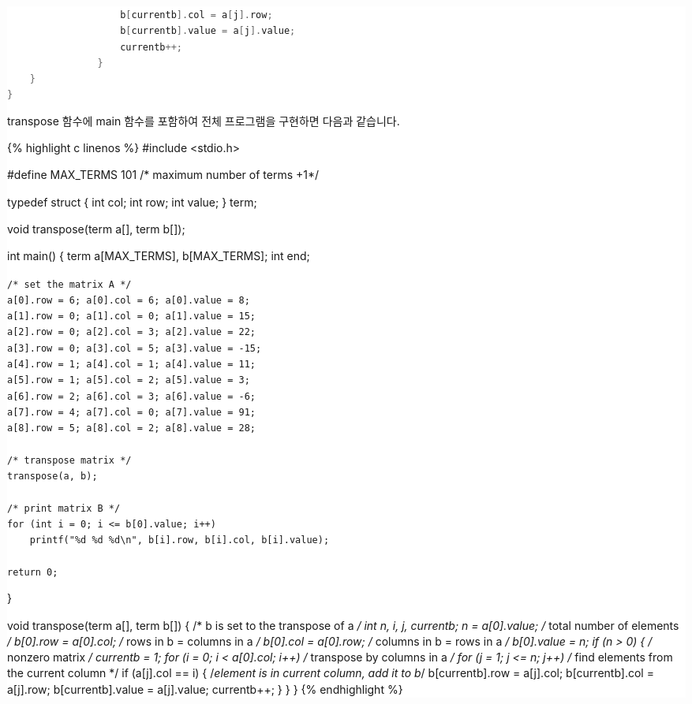 ```c
					b[currentb].col = a[j].row;
					b[currentb].value = a[j].value;
					currentb++;
				}
	}
}
```

transpose 함수에 main 함수를 포함하여 전체 프로그램을 구현하면 다음과 같습니다.

{% highlight c linenos %}
#include <stdio.h>

#define MAX_TERMS 101 /* maximum number of terms +1*/

typedef struct {
	int col;
	int row;
	int value;
} term;

void transpose(term a[], term b[]);

int main() {
	term a[MAX_TERMS], b[MAX_TERMS];
	int end;

	/* set the matrix A */
	a[0].row = 6; a[0].col = 6; a[0].value = 8;
	a[1].row = 0; a[1].col = 0; a[1].value = 15;
	a[2].row = 0; a[2].col = 3; a[2].value = 22;
	a[3].row = 0; a[3].col = 5; a[3].value = -15;
	a[4].row = 1; a[4].col = 1; a[4].value = 11;
	a[5].row = 1; a[5].col = 2; a[5].value = 3;
	a[6].row = 2; a[6].col = 3; a[6].value = -6;
	a[7].row = 4; a[7].col = 0; a[7].value = 91;
	a[8].row = 5; a[8].col = 2; a[8].value = 28;

	/* transpose matrix */
	transpose(a, b);

	/* print matrix B */
	for (int i = 0; i <= b[0].value; i++)
		printf("%d %d %d\n", b[i].row, b[i].col, b[i].value);

	return 0;
}

void transpose(term a[], term b[]) {
	/* b is set to the transpose of a */
	int n, i, j, currentb;
	n = a[0].value; /* total number of elements */
	b[0].row = a[0].col; /* rows in b = columns in a */
	b[0].col = a[0].row; /* columns in b = rows in a */
	b[0].value = n;
	if (n > 0) { /* nonzero matrix */
		currentb = 1;
		for (i = 0; i < a[0].col; i++) /* transpose by columns in a */
			for (j = 1; j <= n; j++) /* find elements from the current column */
				if (a[j].col == i) { /*element is in current column, add it to b*/
					b[currentb].row = a[j].col;
					b[currentb].col = a[j].row;
					b[currentb].value = a[j].value;
					currentb++;
				}
	}
}
{% endhighlight %}